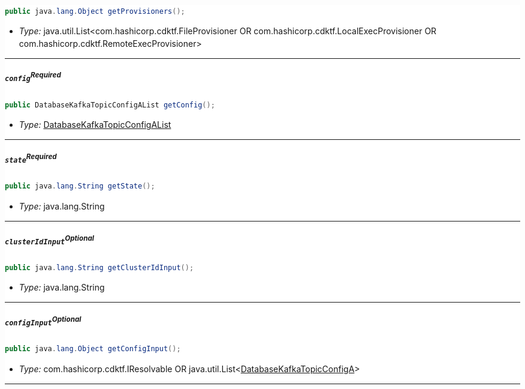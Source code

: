 ```java
public java.lang.Object getProvisioners();
```

- *Type:* java.util.List<com.hashicorp.cdktf.FileProvisioner OR com.hashicorp.cdktf.LocalExecProvisioner OR com.hashicorp.cdktf.RemoteExecProvisioner>

---

##### `config`<sup>Required</sup> <a name="config" id="@cdktf/provider-digitalocean.databaseKafkaTopic.DatabaseKafkaTopic.property.config"></a>

```java
public DatabaseKafkaTopicConfigAList getConfig();
```

- *Type:* <a href="#@cdktf/provider-digitalocean.databaseKafkaTopic.DatabaseKafkaTopicConfigAList">DatabaseKafkaTopicConfigAList</a>

---

##### `state`<sup>Required</sup> <a name="state" id="@cdktf/provider-digitalocean.databaseKafkaTopic.DatabaseKafkaTopic.property.state"></a>

```java
public java.lang.String getState();
```

- *Type:* java.lang.String

---

##### `clusterIdInput`<sup>Optional</sup> <a name="clusterIdInput" id="@cdktf/provider-digitalocean.databaseKafkaTopic.DatabaseKafkaTopic.property.clusterIdInput"></a>

```java
public java.lang.String getClusterIdInput();
```

- *Type:* java.lang.String

---

##### `configInput`<sup>Optional</sup> <a name="configInput" id="@cdktf/provider-digitalocean.databaseKafkaTopic.DatabaseKafkaTopic.property.configInput"></a>

```java
public java.lang.Object getConfigInput();
```

- *Type:* com.hashicorp.cdktf.IResolvable OR java.util.List<<a href="#@cdktf/provider-digitalocean.databaseKafkaTopic.DatabaseKafkaTopicConfigA">DatabaseKafkaTopicConfigA</a>>

---
